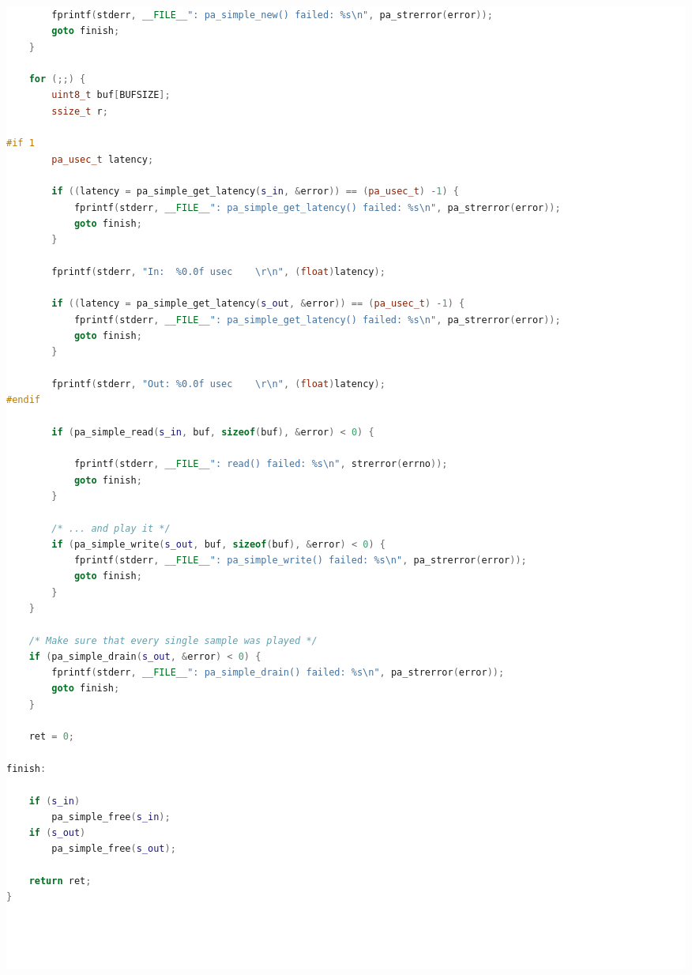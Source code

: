 ```cpp
        fprintf(stderr, __FILE__": pa_simple_new() failed: %s\n", pa_strerror(error));
        goto finish;
    }

    for (;;) {
        uint8_t buf[BUFSIZE];
        ssize_t r;

#if 1
        pa_usec_t latency;

        if ((latency = pa_simple_get_latency(s_in, &error)) == (pa_usec_t) -1) {
            fprintf(stderr, __FILE__": pa_simple_get_latency() failed: %s\n", pa_strerror(error));
            goto finish;
        }

        fprintf(stderr, "In:  %0.0f usec    \r\n", (float)latency);

        if ((latency = pa_simple_get_latency(s_out, &error)) == (pa_usec_t) -1) {
            fprintf(stderr, __FILE__": pa_simple_get_latency() failed: %s\n", pa_strerror(error));
            goto finish;
        }

        fprintf(stderr, "Out: %0.0f usec    \r\n", (float)latency);
#endif

        if (pa_simple_read(s_in, buf, sizeof(buf), &error) < 0) {

            fprintf(stderr, __FILE__": read() failed: %s\n", strerror(errno));
            goto finish;
        }

        /* ... and play it */
        if (pa_simple_write(s_out, buf, sizeof(buf), &error) < 0) {
            fprintf(stderr, __FILE__": pa_simple_write() failed: %s\n", pa_strerror(error));
            goto finish;
        }
    }

    /* Make sure that every single sample was played */
    if (pa_simple_drain(s_out, &error) < 0) {
        fprintf(stderr, __FILE__": pa_simple_drain() failed: %s\n", pa_strerror(error));
        goto finish;
    }

    ret = 0;

finish:

    if (s_in)
        pa_simple_free(s_in);
    if (s_out)
        pa_simple_free(s_out);

    return ret;
}



      
```

